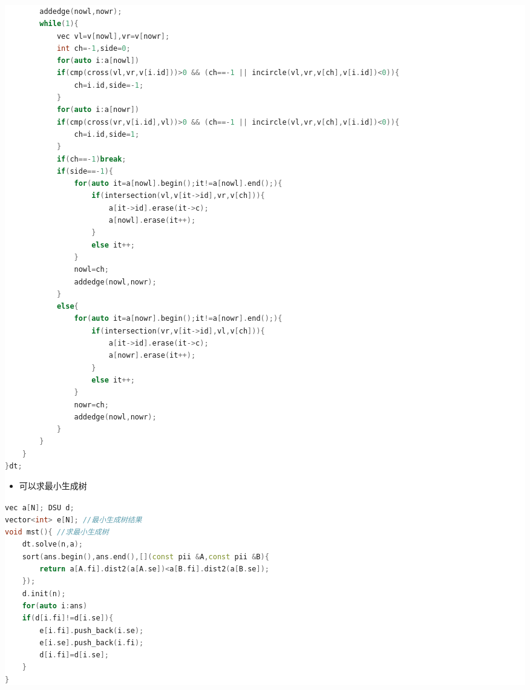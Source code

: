 ```c++
		addedge(nowl,nowr);
		while(1){
			vec vl=v[nowl],vr=v[nowr];
			int ch=-1,side=0;
			for(auto i:a[nowl])
			if(cmp(cross(vl,vr,v[i.id]))>0 && (ch==-1 || incircle(vl,vr,v[ch],v[i.id])<0)){
				ch=i.id,side=-1;
			}
			for(auto i:a[nowr])
			if(cmp(cross(vr,v[i.id],vl))>0 && (ch==-1 || incircle(vl,vr,v[ch],v[i.id])<0)){
				ch=i.id,side=1;
			}
			if(ch==-1)break;
			if(side==-1){
				for(auto it=a[nowl].begin();it!=a[nowl].end();){
					if(intersection(vl,v[it->id],vr,v[ch])){
						a[it->id].erase(it->c);
						a[nowl].erase(it++);
					}
					else it++;
				}
				nowl=ch;
				addedge(nowl,nowr);
			}
			else{
				for(auto it=a[nowr].begin();it!=a[nowr].end();){
					if(intersection(vr,v[it->id],vl,v[ch])){
						a[it->id].erase(it->c);
						a[nowr].erase(it++);
					}
					else it++;
				}
				nowr=ch;
				addedge(nowl,nowr);
			}
		}
	}
}dt;
```

- 可以求最小生成树

```c++
vec a[N]; DSU d;
vector<int> e[N]; //最小生成树结果
void mst(){ //求最小生成树
	dt.solve(n,a);
	sort(ans.begin(),ans.end(),[](const pii &A,const pii &B){
		return a[A.fi].dist2(a[A.se])<a[B.fi].dist2(a[B.se]);
	});
	d.init(n);
	for(auto i:ans)
	if(d[i.fi]!=d[i.se]){
		e[i.fi].push_back(i.se);
		e[i.se].push_back(i.fi);
		d[i.fi]=d[i.se];
	}
}
```
